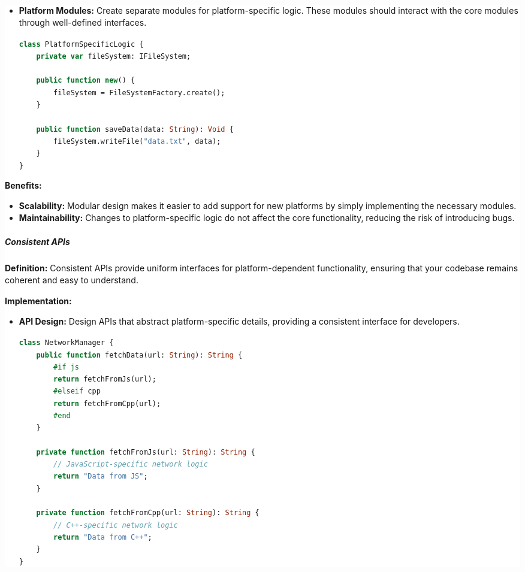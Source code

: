 - **Platform Modules:** Create separate modules for platform-specific logic. These modules should interact with the core modules through well-defined interfaces.

  ```haxe
  class PlatformSpecificLogic {
      private var fileSystem: IFileSystem;

      public function new() {
          fileSystem = FileSystemFactory.create();
      }

      public function saveData(data: String): Void {
          fileSystem.writeFile("data.txt", data);
      }
  }
  ```

**Benefits:**

- **Scalability:** Modular design makes it easier to add support for new platforms by simply implementing the necessary modules.
- **Maintainability:** Changes to platform-specific logic do not affect the core functionality, reducing the risk of introducing bugs.

##### Consistent APIs

**Definition:** Consistent APIs provide uniform interfaces for platform-dependent functionality, ensuring that your codebase remains coherent and easy to understand.

**Implementation:**

- **API Design:** Design APIs that abstract platform-specific details, providing a consistent interface for developers.

  ```haxe
  class NetworkManager {
      public function fetchData(url: String): String {
          #if js
          return fetchFromJs(url);
          #elseif cpp
          return fetchFromCpp(url);
          #end
      }

      private function fetchFromJs(url: String): String {
          // JavaScript-specific network logic
          return "Data from JS";
      }

      private function fetchFromCpp(url: String): String {
          // C++-specific network logic
          return "Data from C++";
      }
  }
  ```
